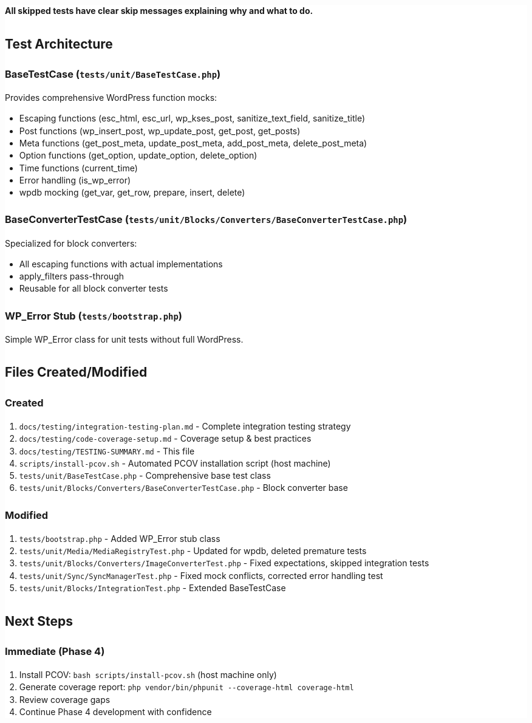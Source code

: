 **All skipped tests have clear skip messages explaining why and what to do.**

## Test Architecture

### BaseTestCase (`tests/unit/BaseTestCase.php`)
Provides comprehensive WordPress function mocks:
- Escaping functions (esc_html, esc_url, wp_kses_post, sanitize_text_field, sanitize_title)
- Post functions (wp_insert_post, wp_update_post, get_post, get_posts)
- Meta functions (get_post_meta, update_post_meta, add_post_meta, delete_post_meta)
- Option functions (get_option, update_option, delete_option)
- Time functions (current_time)
- Error handling (is_wp_error)
- wpdb mocking (get_var, get_row, prepare, insert, delete)

### BaseConverterTestCase (`tests/unit/Blocks/Converters/BaseConverterTestCase.php`)
Specialized for block converters:
- All escaping functions with actual implementations
- apply_filters pass-through
- Reusable for all block converter tests

### WP_Error Stub (`tests/bootstrap.php`)
Simple WP_Error class for unit tests without full WordPress.

## Files Created/Modified

### Created
1. `docs/testing/integration-testing-plan.md` - Complete integration testing strategy
2. `docs/testing/code-coverage-setup.md` - Coverage setup & best practices
3. `docs/testing/TESTING-SUMMARY.md` - This file
4. `scripts/install-pcov.sh` - Automated PCOV installation script (host machine)
5. `tests/unit/BaseTestCase.php` - Comprehensive base test class
6. `tests/unit/Blocks/Converters/BaseConverterTestCase.php` - Block converter base

### Modified
1. `tests/bootstrap.php` - Added WP_Error stub class
2. `tests/unit/Media/MediaRegistryTest.php` - Updated for wpdb, deleted premature tests
3. `tests/unit/Blocks/Converters/ImageConverterTest.php` - Fixed expectations, skipped integration tests
4. `tests/unit/Sync/SyncManagerTest.php` - Fixed mock conflicts, corrected error handling test
5. `tests/unit/Blocks/IntegrationTest.php` - Extended BaseTestCase

## Next Steps

### Immediate (Phase 4)
1. Install PCOV: `bash scripts/install-pcov.sh` (host machine only)
2. Generate coverage report: `php vendor/bin/phpunit --coverage-html coverage-html`
3. Review coverage gaps
4. Continue Phase 4 development with confidence
